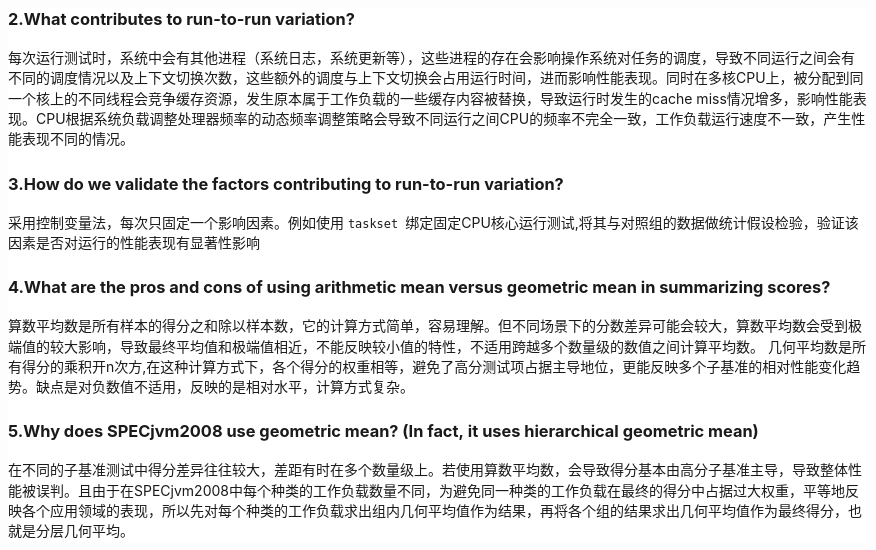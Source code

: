 ### 2.What contributes to run-to-run variation?
每次运行测试时，系统中会有其他进程（系统日志，系统更新等），这些进程的存在会影响操作系统对任务的调度，导致不同运行之间会有不同的调度情况以及上下文切换次数，这些额外的调度与上下文切换会占用运行时间，进而影响性能表现。同时在多核CPU上，被分配到同一个核上的不同线程会竞争缓存资源，发生原本属于工作负载的一些缓存内容被替换，导致运行时发生的cache miss情况增多，影响性能表现。CPU根据系统负载调整处理器频率的动态频率调整策略会导致不同运行之间CPU的频率不完全一致，工作负载运行速度不一致，产生性能表现不同的情况。

### 3.How do we validate the factors contributing to run-to-run variation?
采用控制变量法，每次只固定一个影响因素。例如使用 `taskset `绑定固定CPU核心运行测试,将其与对照组的数据做统计假设检验，验证该因素是否对运行的性能表现有显著性影响

### 4.What are the pros and cons of using arithmetic mean versus geometric mean in summarizing scores?
算数平均数是所有样本的得分之和除以样本数，它的计算方式简单，容易理解。但不同场景下的分数差异可能会较大，算数平均数会受到极端值的较大影响，导致最终平均值和极端值相近，不能反映较小值的特性，不适用跨越多个数量级的数值之间计算平均数。
几何平均数是所有得分的乘积开n次方,在这种计算方式下，各个得分的权重相等，避免了高分测试项占据主导地位，更能反映多个子基准的相对性能变化趋势。缺点是对负数值不适用，反映的是相对水平，计算方式复杂。

### 5.Why does SPECjvm2008 use geometric mean? (In fact, it uses hierarchical geometric mean)
在不同的子基准测试中得分差异往往较大，差距有时在多个数量级上。若使用算数平均数，会导致得分基本由高分子基准主导，导致整体性能被误判。且由于在SPECjvm2008中每个种类的工作负载数量不同，为避免同一种类的工作负载在最终的得分中占据过大权重，平等地反映各个应用领域的表现，所以先对每个种类的工作负载求出组内几何平均值作为结果，再将各个组的结果求出几何平均值作为最终得分，也就是分层几何平均。